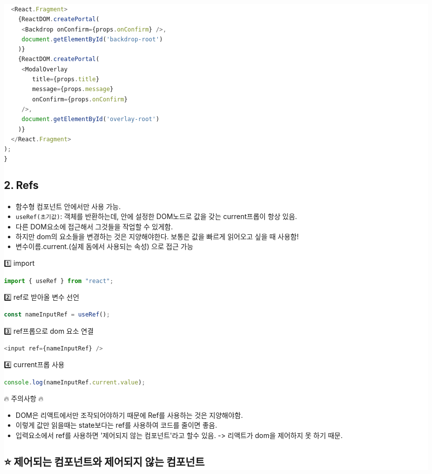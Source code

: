 ```js
  <React.Fragment>
    {ReactDOM.createPortal(
     <Backdrop onConfirm={props.onConfirm} />,
     document.getElementById('backdrop-root')
    )}
    {ReactDOM.createPortal(
     <ModalOverlay
        title={props.title}
		message={props.message}
		onConfirm={props.onConfirm}
	 />,
     document.getElementById('overlay-root')
    )}
  </React.Fragment>
);
}
```

## 2. Refs

- 함수형 컴포넌트 안에서만 사용 가능.
- `useRef(초기값)`: 객체를 반환하는데, 안에 설정한 DOM노드로 값을 갖는 current프롭이 항상 있음.
- 다른 DOM요소에 접근해서 그것들을 작업할 수 있게함.
- 하지만 dom의 요소들을 변경하는 것은 지양해야한다. 보통은 값을 빠르게 읽어오고 싶을 때 사용함!
- 변수이름.current.(실제 돔에서 사용되는 속성) 으로 접근 가능

1️⃣ import

```js
import { useRef } from "react";
```

2️⃣ ref로 받아올 변수 선언

```js
const nameInputRef = useRef();
```

3️⃣ ref프롭으로 dom 요소 연결

```js
<input ref={nameInputRef} />
```

4️⃣ current프롭 사용

```js
console.log(nameInputRef.current.value);
```

🔥 주의사항 🔥

- DOM은 리액트에서만 조작되어야하기 때문에 Ref를 사용하는 것은 지양해야함.
- 이렇게 값만 읽을때는 state보다는 ref를 사용하여 코드를 줄이면 좋음.
- 입력요소에서 ref를 사용하면 '제어되지 않는 컴포넌트'라고 할수 있음. -> 리액트가 dom을 제어하지 못 하기 때문.

## ⭐️ 제어되는 컴포넌트와 제어되지 않는 컴포넌트
